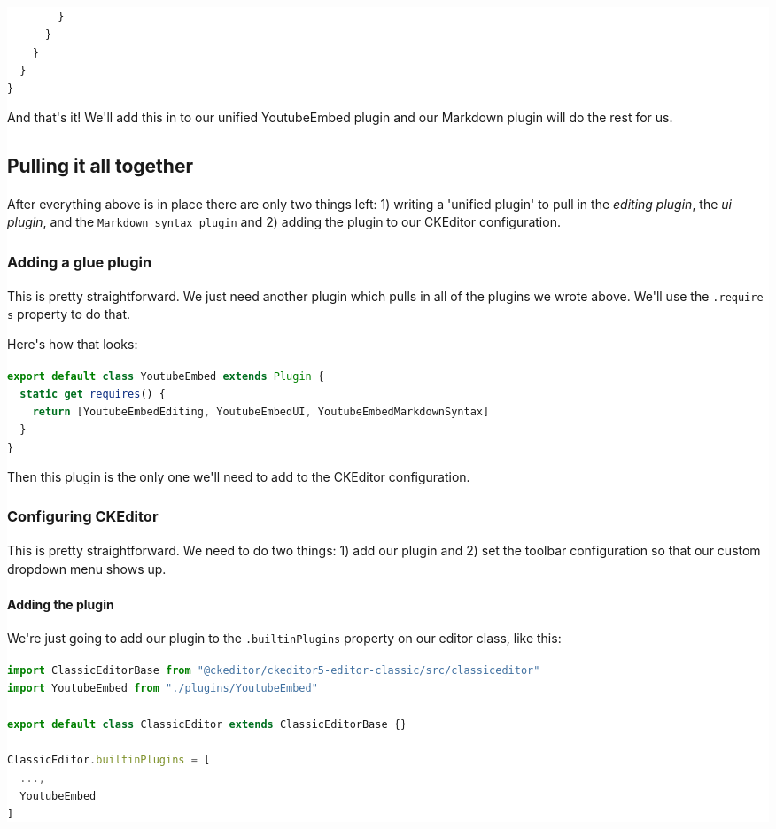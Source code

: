 ```ts
        }
      }
    }
  }
}
```

And that's it! We'll add this in to our unified YoutubeEmbed plugin
and our Markdown plugin will do the rest for us.

## Pulling it all together

After everything above is in place there are only two things left: 1) writing a
'unified plugin' to pull in the _editing plugin_, the _ui plugin_, and the
`Markdown syntax plugin` and 2) adding the plugin to our CKEditor configuration.

### Adding a glue plugin

This is pretty straightforward. We just need another plugin which pulls in all
of the plugins we wrote above. We'll use the `.requires`  property to do that.

Here's how that looks:

```ts
export default class YoutubeEmbed extends Plugin {
  static get requires() {
    return [YoutubeEmbedEditing, YoutubeEmbedUI, YoutubeEmbedMarkdownSyntax]
  }
}
```

Then this plugin is the only one we'll need to add to the CKEditor configuration.

### Configuring CKEditor

This is pretty straightforward. We need to do two things: 1) add our plugin and 2) set the toolbar configuration so that our custom dropdown menu shows up.

#### Adding the plugin

We're just going to add our plugin to the `.builtinPlugins` property on our editor class, like this:

```ts
import ClassicEditorBase from "@ckeditor/ckeditor5-editor-classic/src/classiceditor"
import YoutubeEmbed from "./plugins/YoutubeEmbed"

export default class ClassicEditor extends ClassicEditorBase {}

ClassicEditor.builtinPlugins = [
  ...,
  YoutubeEmbed
]
```
